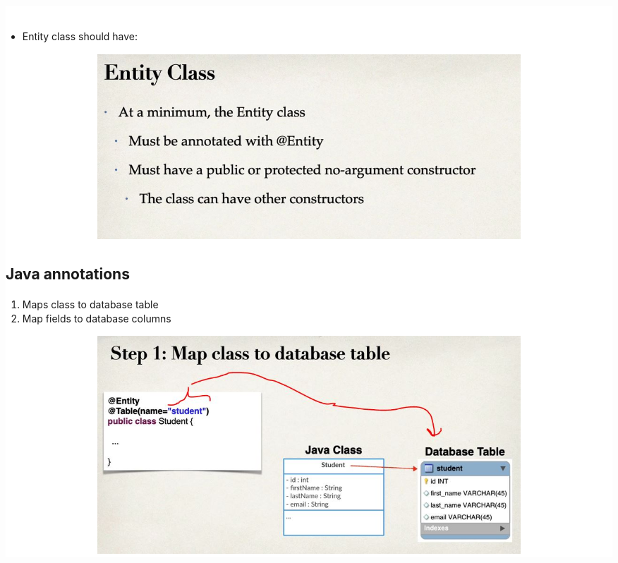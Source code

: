 <br>

- Entity class should have:

<div align="center">
	<img src="entityClass.JPG" alt="alt text" width="600"/>
</div>

## Java annotations

1. Maps class to database table
2. Map fields to database columns

<div align="center">
	<img src="mappingStep1.JPG" alt="alt text" width="600"/>
</div>
